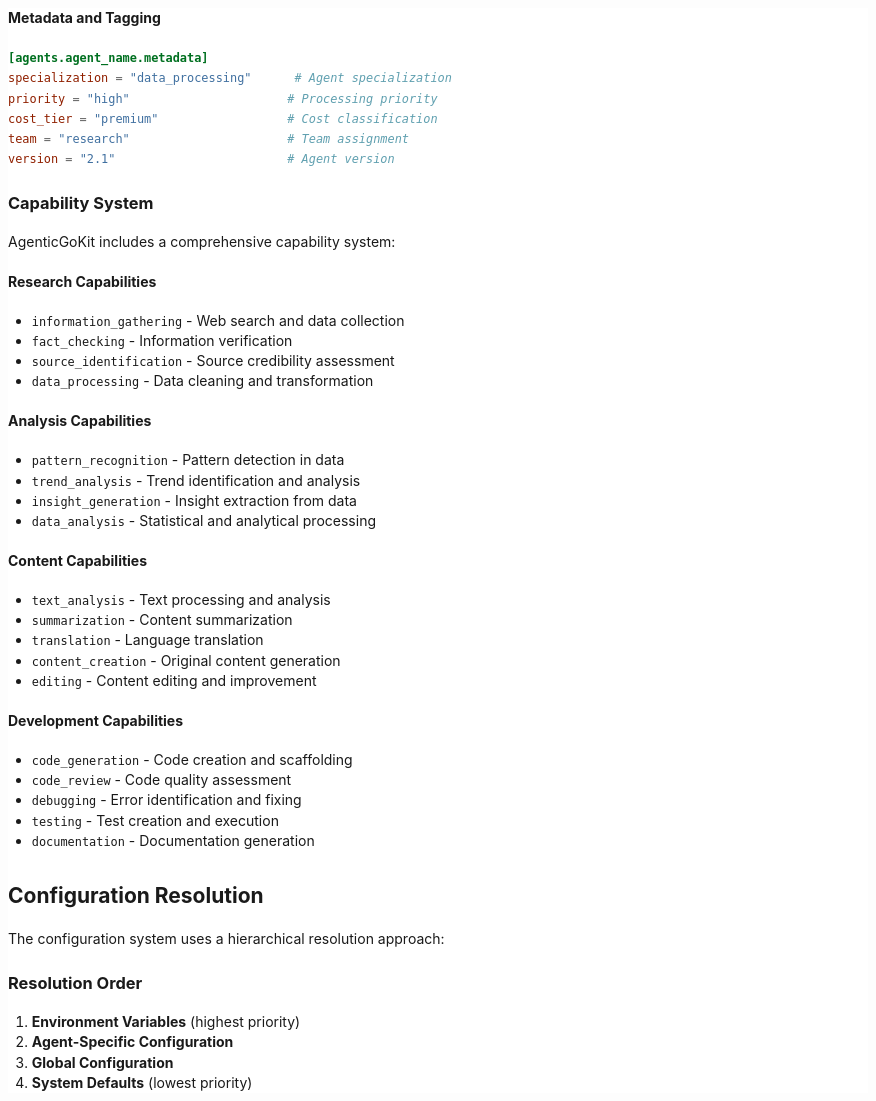 #### Metadata and Tagging

```toml
[agents.agent_name.metadata]
specialization = "data_processing"      # Agent specialization
priority = "high"                      # Processing priority
cost_tier = "premium"                  # Cost classification
team = "research"                      # Team assignment
version = "2.1"                        # Agent version
```

### Capability System

AgenticGoKit includes a comprehensive capability system:

#### Research Capabilities
- `information_gathering` - Web search and data collection
- `fact_checking` - Information verification
- `source_identification` - Source credibility assessment
- `data_processing` - Data cleaning and transformation

#### Analysis Capabilities
- `pattern_recognition` - Pattern detection in data
- `trend_analysis` - Trend identification and analysis
- `insight_generation` - Insight extraction from data
- `data_analysis` - Statistical and analytical processing

#### Content Capabilities
- `text_analysis` - Text processing and analysis
- `summarization` - Content summarization
- `translation` - Language translation
- `content_creation` - Original content generation
- `editing` - Content editing and improvement

#### Development Capabilities
- `code_generation` - Code creation and scaffolding
- `code_review` - Code quality assessment
- `debugging` - Error identification and fixing
- `testing` - Test creation and execution
- `documentation` - Documentation generation

## Configuration Resolution

The configuration system uses a hierarchical resolution approach:

### Resolution Order

1. **Environment Variables** (highest priority)
2. **Agent-Specific Configuration**
3. **Global Configuration**
4. **System Defaults** (lowest priority)
